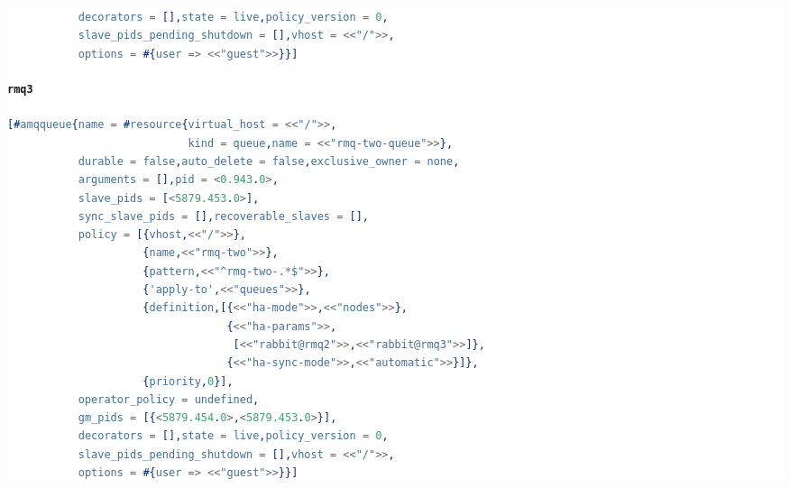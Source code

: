 ``` erlang
           decorators = [],state = live,policy_version = 0,
           slave_pids_pending_shutdown = [],vhost = <<"/">>,
           options = #{user => <<"guest">>}}]
```

#### `rmq3`

``` erlang
[#amqqueue{name = #resource{virtual_host = <<"/">>,
                            kind = queue,name = <<"rmq-two-queue">>},
           durable = false,auto_delete = false,exclusive_owner = none,
           arguments = [],pid = <0.943.0>,
           slave_pids = [<5879.453.0>],
           sync_slave_pids = [],recoverable_slaves = [],
           policy = [{vhost,<<"/">>},
                     {name,<<"rmq-two">>},
                     {pattern,<<"^rmq-two-.*$">>},
                     {'apply-to',<<"queues">>},
                     {definition,[{<<"ha-mode">>,<<"nodes">>},
                                  {<<"ha-params">>,
                                   [<<"rabbit@rmq2">>,<<"rabbit@rmq3">>]},
                                  {<<"ha-sync-mode">>,<<"automatic">>}]},
                     {priority,0}],
           operator_policy = undefined,
           gm_pids = [{<5879.454.0>,<5879.453.0>}],
           decorators = [],state = live,policy_version = 0,
           slave_pids_pending_shutdown = [],vhost = <<"/">>,
           options = #{user => <<"guest">>}}]
```
